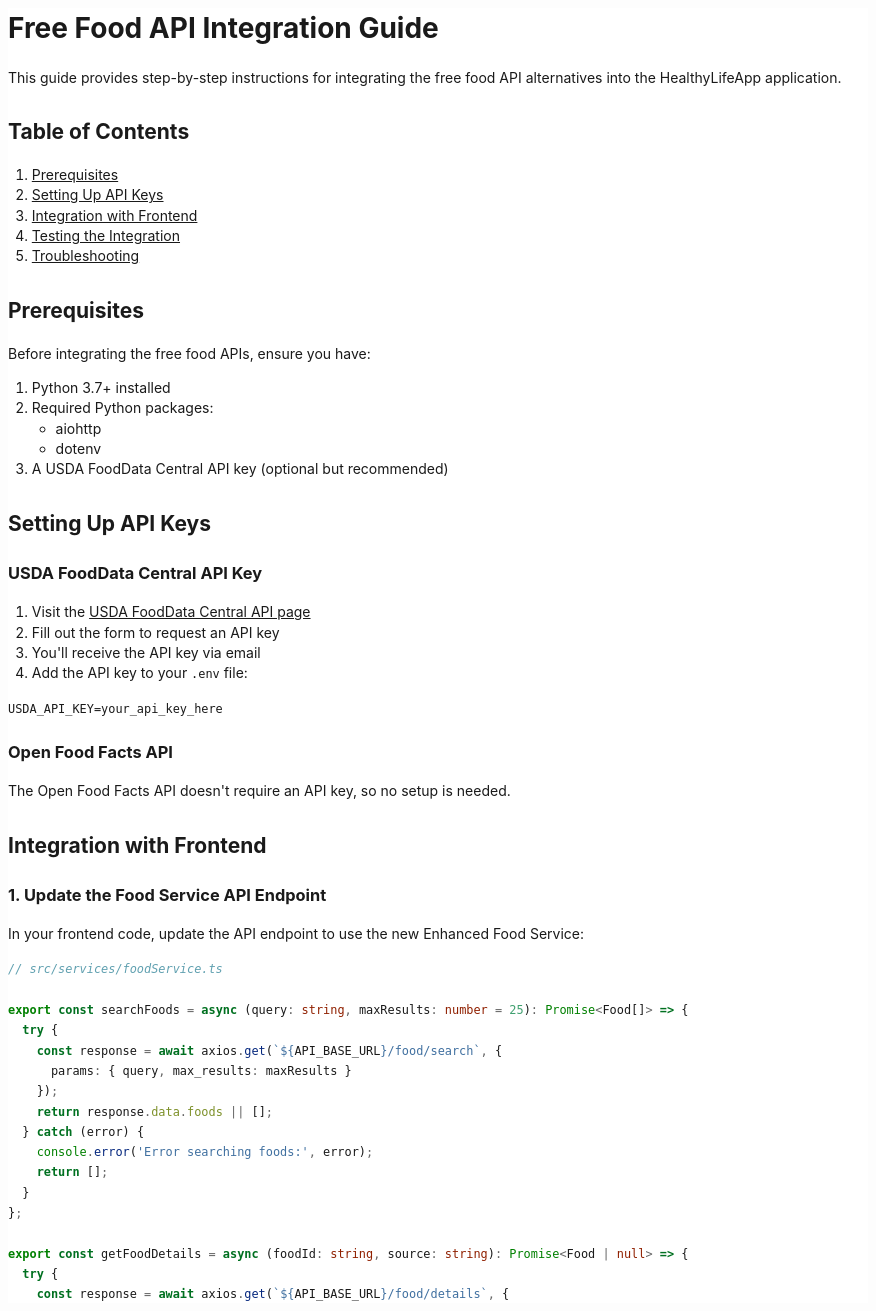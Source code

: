# Free Food API Integration Guide

This guide provides step-by-step instructions for integrating the free food API alternatives into the HealthyLifeApp application.

## Table of Contents
1. [Prerequisites](#prerequisites)
2. [Setting Up API Keys](#setting-up-api-keys)
3. [Integration with Frontend](#integration-with-frontend)
4. [Testing the Integration](#testing-the-integration)
5. [Troubleshooting](#troubleshooting)

## Prerequisites

Before integrating the free food APIs, ensure you have:

1. Python 3.7+ installed
2. Required Python packages:
   - aiohttp
   - dotenv
3. A USDA FoodData Central API key (optional but recommended)

## Setting Up API Keys

### USDA FoodData Central API Key

1. Visit the [USDA FoodData Central API page](https://fdc.nal.usda.gov/api-key-signup.html)
2. Fill out the form to request an API key
3. You'll receive the API key via email
4. Add the API key to your `.env` file:

```
USDA_API_KEY=your_api_key_here
```

### Open Food Facts API

The Open Food Facts API doesn't require an API key, so no setup is needed.

## Integration with Frontend

### 1. Update the Food Service API Endpoint

In your frontend code, update the API endpoint to use the new Enhanced Food Service:

```typescript
// src/services/foodService.ts

export const searchFoods = async (query: string, maxResults: number = 25): Promise<Food[]> => {
  try {
    const response = await axios.get(`${API_BASE_URL}/food/search`, {
      params: { query, max_results: maxResults }
    });
    return response.data.foods || [];
  } catch (error) {
    console.error('Error searching foods:', error);
    return [];
  }
};

export const getFoodDetails = async (foodId: string, source: string): Promise<Food | null> => {
  try {
    const response = await axios.get(`${API_BASE_URL}/food/details`, {
```